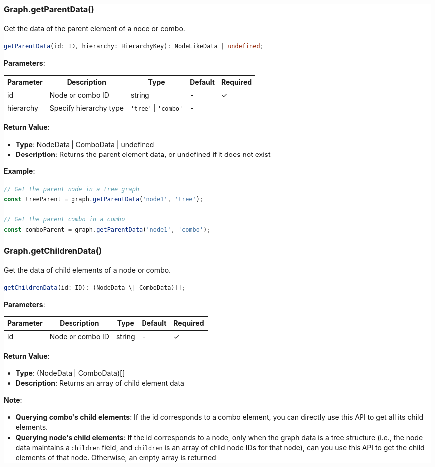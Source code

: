 ### Graph.getParentData()

Get the data of the parent element of a node or combo.

```typescript
getParentData(id: ID, hierarchy: HierarchyKey): NodeLikeData | undefined;
```

**Parameters**:

| Parameter | Description            | Type                  | Default | Required |
| --------- | ---------------------- | --------------------- | ------- | -------- |
| id        | Node or combo ID       | string                | -       | ✓        |
| hierarchy | Specify hierarchy type | `'tree'` \| `'combo'` | -       |          |

**Return Value**:

- **Type**: NodeData \| ComboData \| undefined
- **Description**: Returns the parent element data, or undefined if it does not exist

**Example**:

```typescript
// Get the parent node in a tree graph
const treeParent = graph.getParentData('node1', 'tree');

// Get the parent combo in a combo
const comboParent = graph.getParentData('node1', 'combo');
```

### Graph.getChildrenData()

Get the data of child elements of a node or combo.

```typescript
getChildrenData(id: ID): (NodeData \| ComboData)[];
```

**Parameters**:

| Parameter | Description      | Type   | Default | Required |
| --------- | ---------------- | ------ | ------- | -------- |
| id        | Node or combo ID | string | -       | ✓        |

**Return Value**:

- **Type**: (NodeData \| ComboData)[]
- **Description**: Returns an array of child element data

**Note**:

- **Querying combo's child elements**: If the id corresponds to a combo element, you can directly use this API to get all its child elements.
- **Querying node's child elements**: If the id corresponds to a node, only when the graph data is a tree structure (i.e., the node data maintains a `children` field, and `children` is an array of child node IDs for that node), can you use this API to get the child elements of that node. Otherwise, an empty array is returned.
